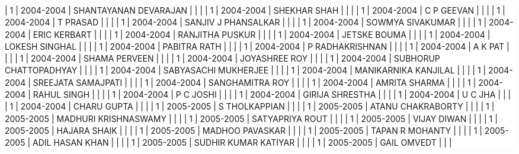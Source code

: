 | 1 | 2004-2004 | SHANTAYANAN DEVARAJAN | | |
| 1 | 2004-2004 | SHEKHAR SHAH | | |
| 1 | 2004-2004 | C P GEEVAN | | |
| 1 | 2004-2004 | T PRASAD | | |
| 1 | 2004-2004 | SANJIV J PHANSALKAR | | |
| 1 | 2004-2004 | SOWMYA SIVAKUMAR | | |
| 1 | 2004-2004 | ERIC KERBART | | |
| 1 | 2004-2004 | RANJITHA PUSKUR | | |
| 1 | 2004-2004 | JETSKE BOUMA | | |
| 1 | 2004-2004 | LOKESH SINGHAL | | |
| 1 | 2004-2004 | PABITRA RATH | | |
| 1 | 2004-2004 | P RADHAKRISHNAN | | |
| 1 | 2004-2004 | A K PAT | | |
| 1 | 2004-2004 | SHAMA PERVEEN | | |
| 1 | 2004-2004 | JOYASHREE ROY | | |
| 1 | 2004-2004 | SUBHORUP CHATTOPADHYAY | | |
| 1 | 2004-2004 | SABYASACHI MUKHERJEE | | |
| 1 | 2004-2004 | MANIKARNIKA KANJILAL | | |
| 1 | 2004-2004 | SREEJATA SAMAJPATI | | |
| 1 | 2004-2004 | SANGHAMITRA ROY | | |
| 1 | 2004-2004 | AMRITA SHARMA | | |
| 1 | 2004-2004 | RAHUL SINGH | | |
| 1 | 2004-2004 | P C JOSHI | | |
| 1 | 2004-2004 | GIRIJA SHRESTHA | | |
| 1 | 2004-2004 | U C JHA | | |
| 1 | 2004-2004 | CHARU GUPTA | | |
| 1 | 2005-2005 | S THOLKAPPIAN | | |
| 1 | 2005-2005 | ATANU CHAKRABORTY | | |
| 1 | 2005-2005 | MADHURI KRISHNASWAMY | | |
| 1 | 2005-2005 | SATYAPRIYA ROUT | | |
| 1 | 2005-2005 | VIJAY DIWAN | | |
| 1 | 2005-2005 | HAJARA SHAIK | | |
| 1 | 2005-2005 | MADHOO PAVASKAR | | |
| 1 | 2005-2005 | TAPAN R MOHANTY | | |
| 1 | 2005-2005 | ADIL HASAN KHAN | | |
| 1 | 2005-2005 | SUDHIR KUMAR KATIYAR | | |
| 1 | 2005-2005 | GAIL OMVEDT | | |